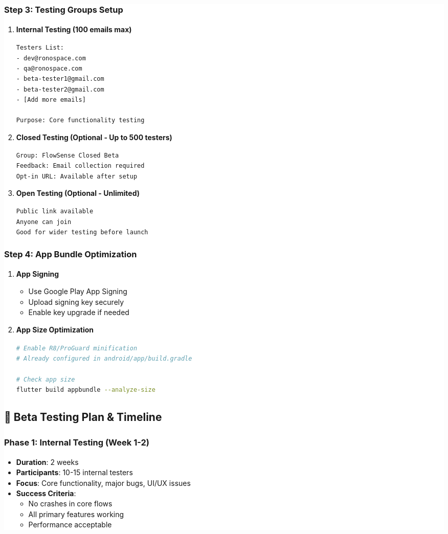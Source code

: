 ### Step 3: Testing Groups Setup

1. **Internal Testing (100 emails max)**
   ```
   Testers List:
   - dev@ronospace.com
   - qa@ronospace.com  
   - beta-tester1@gmail.com
   - beta-tester2@gmail.com
   - [Add more emails]
   
   Purpose: Core functionality testing
   ```

2. **Closed Testing (Optional - Up to 500 testers)**
   ```
   Group: FlowSense Closed Beta
   Feedback: Email collection required
   Opt-in URL: Available after setup
   ```

3. **Open Testing (Optional - Unlimited)**
   ```
   Public link available
   Anyone can join
   Good for wider testing before launch
   ```

### Step 4: App Bundle Optimization

1. **App Signing**
   - Use Google Play App Signing
   - Upload signing key securely
   - Enable key upgrade if needed

2. **App Size Optimization**
   ```bash
   # Enable R8/ProGuard minification
   # Already configured in android/app/build.gradle
   
   # Check app size
   flutter build appbundle --analyze-size
   ```

## 📝 Beta Testing Plan & Timeline

### Phase 1: Internal Testing (Week 1-2)
- **Duration**: 2 weeks
- **Participants**: 10-15 internal testers
- **Focus**: Core functionality, major bugs, UI/UX issues
- **Success Criteria**: 
  - No crashes in core flows
  - All primary features working
  - Performance acceptable

